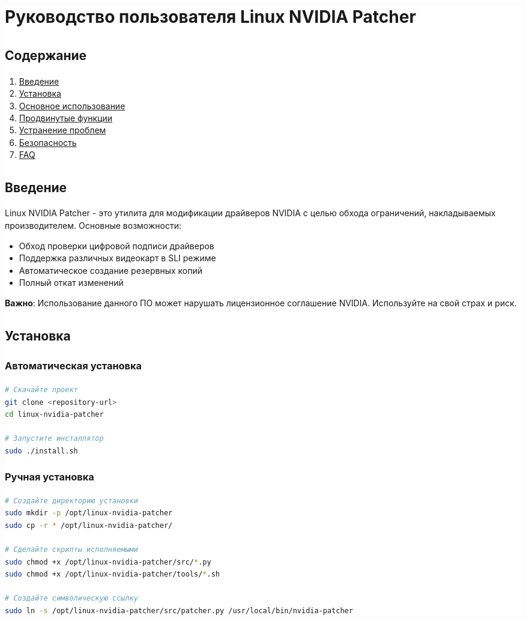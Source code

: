 # Руководство пользователя Linux NVIDIA Patcher

## Содержание

1. [Введение](#введение)
2. [Установка](#установка)
3. [Основное использование](#основное-использование)
4. [Продвинутые функции](#продвинутые-функции)
5. [Устранение проблем](#устранение-проблем)
6. [Безопасность](#безопасность)
7. [FAQ](#faq)

## Введение

Linux NVIDIA Patcher - это утилита для модификации драйверов NVIDIA с целью обхода ограничений, накладываемых производителем. Основные возможности:

- Обход проверки цифровой подписи драйверов
- Поддержка различных видеокарт в SLI режиме  
- Автоматическое создание резервных копий
- Полный откат изменений

**Важно**: Использование данного ПО может нарушать лицензионное соглашение NVIDIA. Используйте на свой страх и риск.

## Установка

### Автоматическая установка

```bash
# Скачайте проект
git clone <repository-url>
cd linux-nvidia-patcher

# Запустите инсталлятор
sudo ./install.sh
```

### Ручная установка

```bash
# Создайте директорию установки
sudo mkdir -p /opt/linux-nvidia-patcher
sudo cp -r * /opt/linux-nvidia-patcher/

# Сделайте скрипты исполняемыми
sudo chmod +x /opt/linux-nvidia-patcher/src/*.py
sudo chmod +x /opt/linux-nvidia-patcher/tools/*.sh

# Создайте символическую ссылку
sudo ln -s /opt/linux-nvidia-patcher/src/patcher.py /usr/local/bin/nvidia-patcher
```
